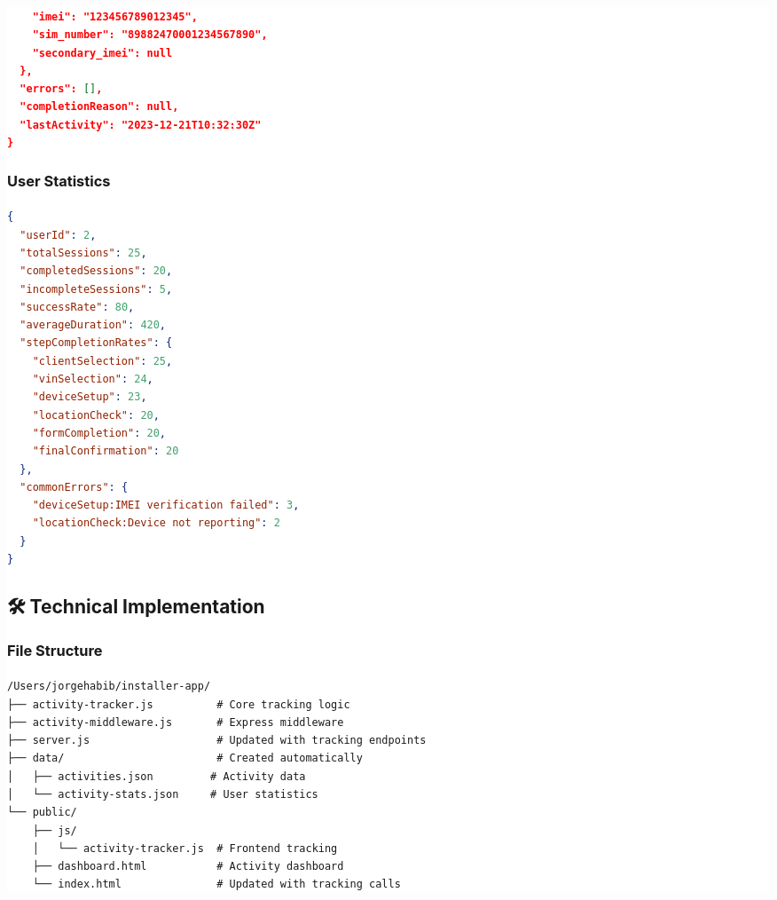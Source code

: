```json
    "imei": "123456789012345",
    "sim_number": "89882470001234567890",
    "secondary_imei": null
  },
  "errors": [],
  "completionReason": null,
  "lastActivity": "2023-12-21T10:32:30Z"
}
```

### User Statistics
```json
{
  "userId": 2,
  "totalSessions": 25,
  "completedSessions": 20,
  "incompleteSessions": 5,
  "successRate": 80,
  "averageDuration": 420,
  "stepCompletionRates": {
    "clientSelection": 25,
    "vinSelection": 24,
    "deviceSetup": 23,
    "locationCheck": 20,
    "formCompletion": 20,
    "finalConfirmation": 20
  },
  "commonErrors": {
    "deviceSetup:IMEI verification failed": 3,
    "locationCheck:Device not reporting": 2
  }
}
```

## 🛠️ Technical Implementation

### File Structure
```
/Users/jorgehabib/installer-app/
├── activity-tracker.js          # Core tracking logic
├── activity-middleware.js       # Express middleware
├── server.js                    # Updated with tracking endpoints
├── data/                        # Created automatically
│   ├── activities.json         # Activity data
│   └── activity-stats.json     # User statistics
└── public/
    ├── js/
    │   └── activity-tracker.js  # Frontend tracking
    ├── dashboard.html           # Activity dashboard
    └── index.html               # Updated with tracking calls
```
